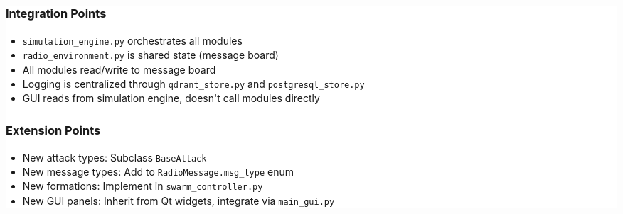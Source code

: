 ### Integration Points

- `simulation_engine.py` orchestrates all modules
- `radio_environment.py` is shared state (message board)
- All modules read/write to message board
- Logging is centralized through `qdrant_store.py` and `postgresql_store.py`
- GUI reads from simulation engine, doesn't call modules directly

### Extension Points

- New attack types: Subclass `BaseAttack`
- New message types: Add to `RadioMessage.msg_type` enum
- New formations: Implement in `swarm_controller.py`
- New GUI panels: Inherit from Qt widgets, integrate via `main_gui.py`